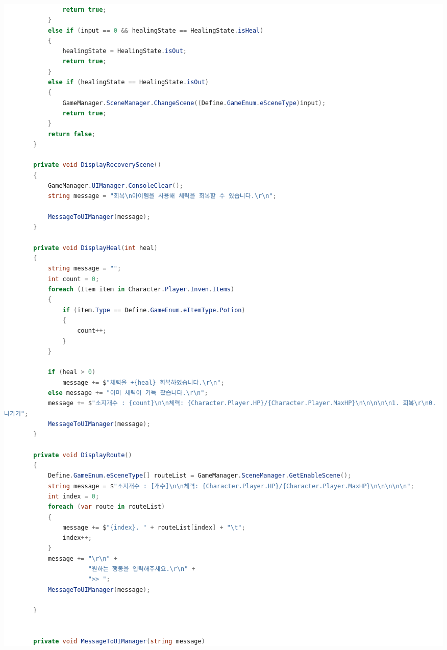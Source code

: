 ```cs
                return true;
            }
            else if (input == 0 && healingState == HealingState.isHeal)
            {
                healingState = HealingState.isOut;
                return true;
            }
            else if (healingState == HealingState.isOut)
            {
                GameManager.SceneManager.ChangeScene((Define.GameEnum.eSceneType)input);
                return true;
            }
            return false;
        }

        private void DisplayRecoveryScene()
        {
            GameManager.UIManager.ConsoleClear();
            string message = "회복\n아이템을 사용해 체력을 회복할 수 있습니다.\r\n";

            MessageToUIManager(message);
        }
        
        private void DisplayHeal(int heal)
        {
            string message = "";
            int count = 0;
            foreach (Item item in Character.Player.Inven.Items)
            {
                if (item.Type == Define.GameEnum.eItemType.Potion)
                {
                    count++;
                }                
            }

            if (heal > 0)
                message += $"체력을 +{heal} 회복하였습니다.\r\n";
            else message += "이미 체력이 가득 찼습니다.\r\n";
            message += $"소지개수 : {count}\n\n체력: {Character.Player.HP}/{Character.Player.MaxHP}\n\n\n\n\n1. 회복\r\n0. 나가기";
            MessageToUIManager(message);
        }

        private void DisplayRoute()
        {
            Define.GameEnum.eSceneType[] routeList = GameManager.SceneManager.GetEnableScene();
            string message = $"소지개수 : [개수]\n\n체력: {Character.Player.HP}/{Character.Player.MaxHP}\n\n\n\n\n";
            int index = 0;
            foreach (var route in routeList)
            {
                message += $"{index}. " + routeList[index] + "\t";
                index++;
            }
            message += "\r\n" +
                       "원하는 행동을 입력해주세요.\r\n" +
                       ">> ";
            MessageToUIManager(message);

        }


        private void MessageToUIManager(string message)
```